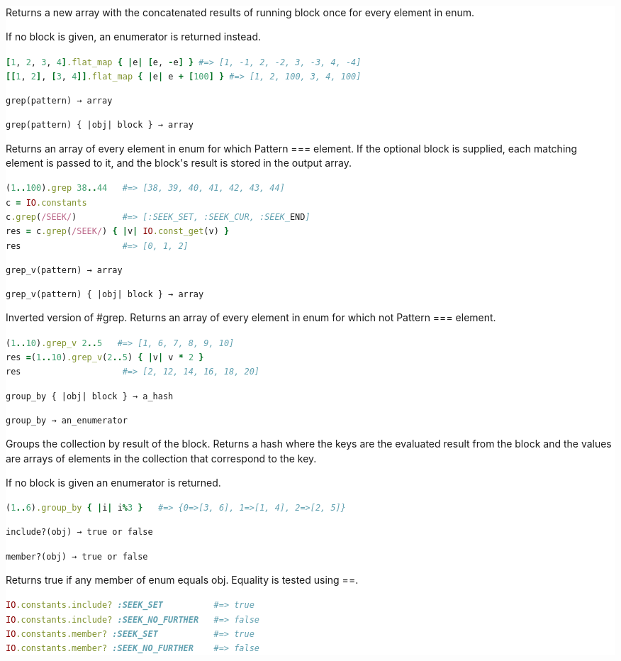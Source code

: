 Returns a new array with the concatenated results of running block once for every element in enum.

If no block is given, an enumerator is returned instead.

```ruby
[1, 2, 3, 4].flat_map { |e| [e, -e] } #=> [1, -1, 2, -2, 3, -3, 4, -4]
[[1, 2], [3, 4]].flat_map { |e| e + [100] } #=> [1, 2, 100, 3, 4, 100]
```

`grep(pattern) → array`

`grep(pattern) { |obj| block } → array`

Returns an array of every element in enum for which Pattern === element. If the optional block is supplied, each
matching element is passed to it, and the block's result is stored in the output array.

```ruby
(1..100).grep 38..44   #=> [38, 39, 40, 41, 42, 43, 44]
c = IO.constants
c.grep(/SEEK/)         #=> [:SEEK_SET, :SEEK_CUR, :SEEK_END]
res = c.grep(/SEEK/) { |v| IO.const_get(v) }
res                    #=> [0, 1, 2]
```

`grep_v(pattern) → array`

`grep_v(pattern) { |obj| block } → array`

Inverted version of #grep. Returns an array of every element in enum for which not Pattern === element.

```ruby
(1..10).grep_v 2..5   #=> [1, 6, 7, 8, 9, 10]
res =(1..10).grep_v(2..5) { |v| v * 2 }
res                    #=> [2, 12, 14, 16, 18, 20]
```

`group_by { |obj| block } → a_hash`

`group_by → an_enumerator`

Groups the collection by result of the block. Returns a hash where the keys are the evaluated result from the
block and the values are arrays of elements in the collection that correspond to the key.

If no block is given an enumerator is returned.

```ruby
(1..6).group_by { |i| i%3 }   #=> {0=>[3, 6], 1=>[1, 4], 2=>[2, 5]}
```

`include?(obj) → true or false`

`member?(obj) → true or false`

Returns true if any member of enum equals obj. Equality is tested using ==.

```ruby
IO.constants.include? :SEEK_SET          #=> true
IO.constants.include? :SEEK_NO_FURTHER   #=> false
IO.constants.member? :SEEK_SET           #=> true
IO.constants.member? :SEEK_NO_FURTHER    #=> false
```
